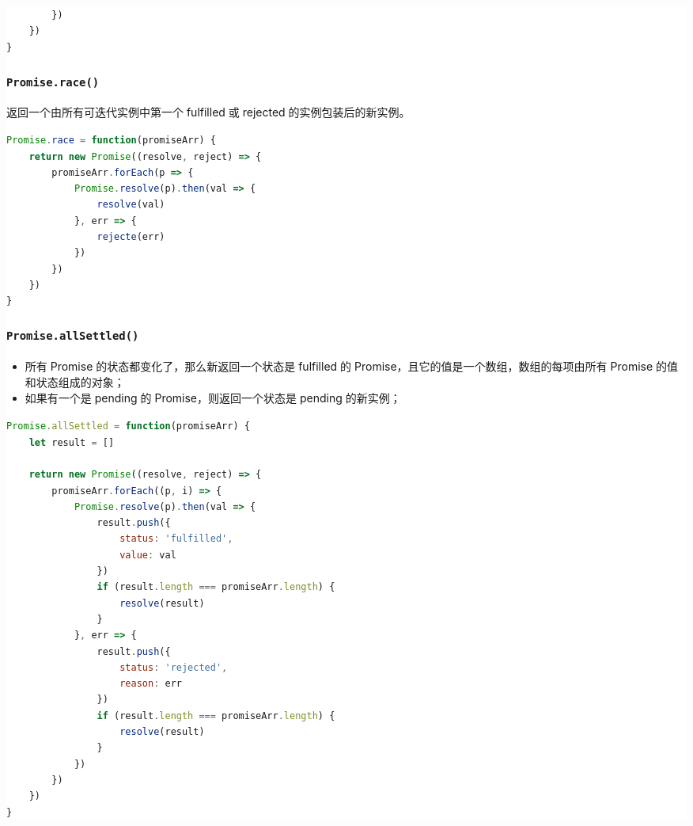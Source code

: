 ```js
        })
    })
}

```

### `Promise.race()`

返回一个由所有可迭代实例中第一个 fulfilled 或 rejected 的实例包装后的新实例。

```js
Promise.race = function(promiseArr) {
    return new Promise((resolve, reject) => {
        promiseArr.forEach(p => {
            Promise.resolve(p).then(val => {
                resolve(val)
            }, err => {
                rejecte(err)
            })
        })
    })
}

```

### `Promise.allSettled()`

- 所有 Promise 的状态都变化了，那么新返回一个状态是 fulfilled 的 Promise，且它的值是一个数组，数组的每项由所有 Promise 的值和状态组成的对象；
- 如果有一个是 pending 的 Promise，则返回一个状态是 pending 的新实例；

```js
Promise.allSettled = function(promiseArr) {
    let result = []
        
    return new Promise((resolve, reject) => {
        promiseArr.forEach((p, i) => {
            Promise.resolve(p).then(val => {
                result.push({
                    status: 'fulfilled',
                    value: val
                })
                if (result.length === promiseArr.length) {
                    resolve(result) 
                }
            }, err => {
                result.push({
                    status: 'rejected',
                    reason: err
                })
                if (result.length === promiseArr.length) {
                    resolve(result) 
                }
            })
        })  
    })   
}

```
